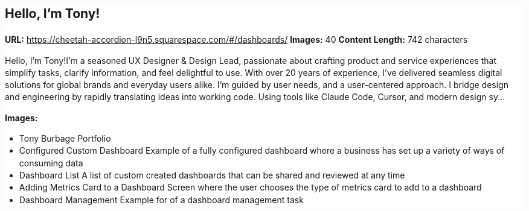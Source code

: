 
## Hello, I’m Tony!
**URL:** https://cheetah-accordion-l9n5.squarespace.com/#/dashboards/
**Images:** 40
**Content Length:** 742 characters

Hello, I’m Tony!I’m a seasoned UX Designer & Design Lead, passionate about crafting product and service experiences that simplify tasks, clarify information, and feel delightful to use. With over 20 years of experience, I’ve delivered seamless digital solutions for global brands and everyday users alike. I’m guided by user needs, and a user-centered approach. I bridge design and engineering by rapidly translating ideas into working code. Using tools like Claude Code, Cursor, and modern design sy...

**Images:**
- Tony Burbage Portfolio
-   Configured Custom Dashboard  Example of a fully configured dashboard where a business has set up a variety of ways of consuming data 
-   Dashboard List  A list of custom created dashboards that can be shared and reviewed at any time 
-   Adding Metrics Card to a Dashboard  Screen where the user chooses the type of metrics card to add to a dashboard 
-   Dashboard Management  Example for of a dashboard management task 
